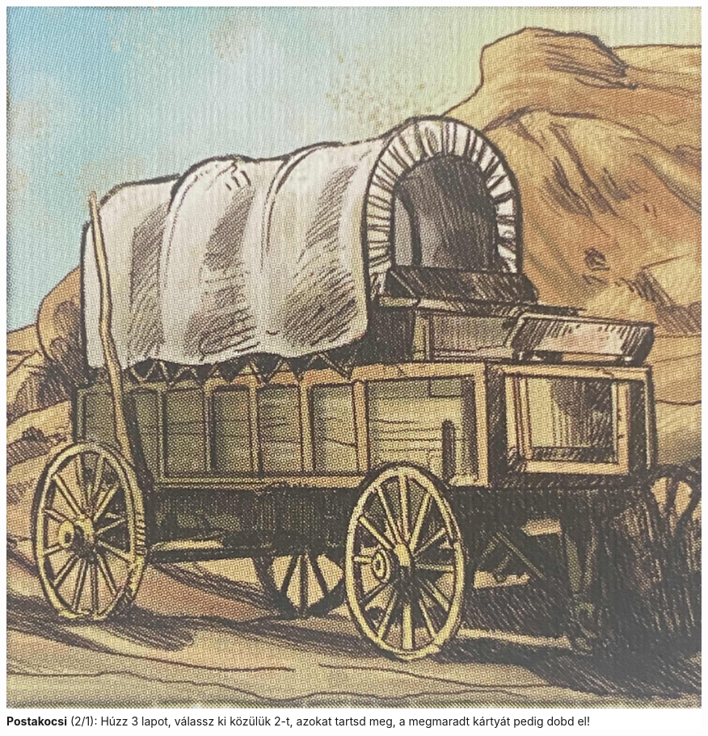 ![Postakocsi](../gameserver/static/pics/postcar.jpg "Postakocsi")
**Postakocsi** (2/1): Húzz 3 lapot, válassz ki közülük 2-t, azokat tartsd meg, a megmaradt kártyát pedig dobd el!
